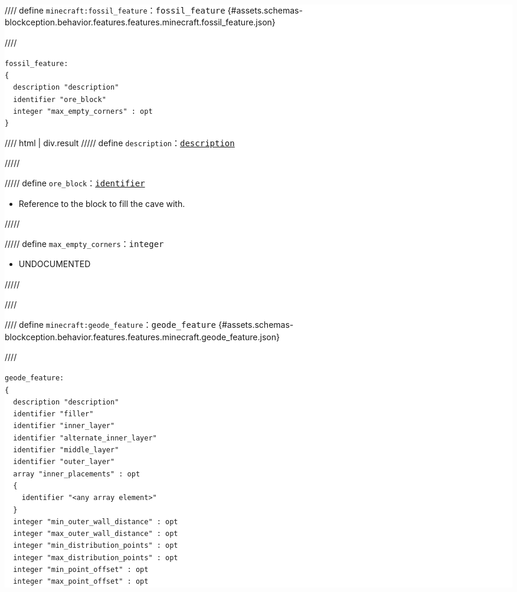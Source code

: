 

//// define
`minecraft:fossil_feature`：<samp>fossil_feature</samp> {#assets.schemas-blockception.behavior.features.features.minecraft.fossil_feature.json}


////

```mcschema
fossil_feature:
{
  description "description"
  identifier "ore_block"
  integer "max_empty_corners" : opt
}

```

//// html | div.result
///// define
`description`：<samp>[description](#assets.schemas-blockception.behavior.features.types.description.json)</samp>


/////


///// define
`ore_block`：<samp>[identifier](#assets.schemas-blockception.general.block.identifier.json)</samp>

- Reference to the block to fill the cave with.


/////


///// define
`max_empty_corners`：<samp>integer</samp>

- UNDOCUMENTED


/////


////



//// define
`minecraft:geode_feature`：<samp>geode_feature</samp> {#assets.schemas-blockception.behavior.features.features.minecraft.geode_feature.json}


////

```mcschema
geode_feature:
{
  description "description"
  identifier "filler"
  identifier "inner_layer"
  identifier "alternate_inner_layer"
  identifier "middle_layer"
  identifier "outer_layer"
  array "inner_placements" : opt
  {
    identifier "<any array element>"
  }
  integer "min_outer_wall_distance" : opt
  integer "max_outer_wall_distance" : opt
  integer "min_distribution_points" : opt
  integer "max_distribution_points" : opt
  integer "min_point_offset" : opt
  integer "max_point_offset" : opt
```